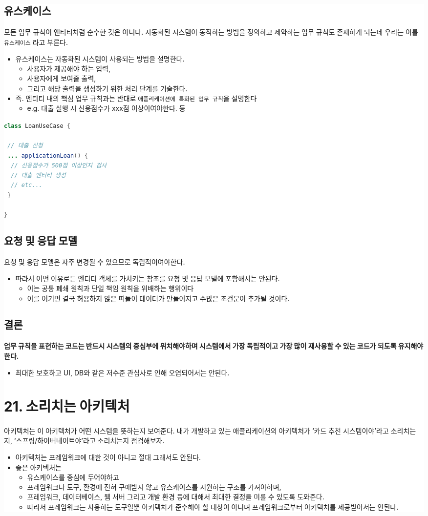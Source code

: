 ## 유스케이스

모든 업무 규칙이 엔티티처럼 순수한 것은 아니다.
자동화된 시스템이 동작하는 방법을 정의하고 제약하는 업무 규칙도 존재하게 되는데 우리는 이를 `유스케이스` 라고 부른다.

- 유스케이스는 자동화된 시스템이 사용되는 방법을 설명한다.
  - 사용자가 제공해야 하는 입력,
  - 사용자에게 보여줄 출력,
  - 그리고 해당 출력을 생성하기 위한 처리 단계를 기술한다.
- 즉. 엔티티 내의 핵심 업무 규칙과는 반대로 `애플리케이션에 특화된 업무 규칙`을 설명한다
  - e.g. 대출 실행 시 신용점수가 xxx점 이상이여야한다. 등

```java
class LoanUseCase {

 // 대출 신청
 ... applicationLoan() { 
  // 신용점수가 500점 이상인지 검사
  // 대출 엔티티 생성
  // etc...
 }
 
}
```

## 요청 및 응답 모델

요청 및 응답 모델은 자주 변경될 수 있으므로 독립적이여야한다.

- 따라서 어떤 이유로든 엔티티 객체를 가치키는 참조를 요청 및 응답 모델에 포함해서는 안된다.
  - 이는 공통 폐쇄 원칙과 단일 책임 원칙을 위배하는 행위이다
  - 이를 어기면 결국 허용하지 않은 떠돌이 데이터가 만들어지고 수많은 조건문이 추가될 것이다.

## 결론

**업무 규칙을 표현하는 코드는 반드시 시스템의 중심부에 위치해야하며
시스템에서 가장 독립적이고 가장 많이 재사용할 수 있는 코드가 되도록 유지해야한다.**

- 최대한 보호하고 UI, DB와 같은 저수준 관심사로 인해 오염되어서는 안된다.

# 21. 소리치는 아키텍처

아키텍처는 이 아키텍처가 어떤 시스템을 뜻하는지 보여준다.
내가 개발하고 있는 애플리케이션의 아키텍처가 ‘카드 추천 시스템이야’라고 소리치는지, ‘스프링/하이버네이트야’라고 소리치는지 점검해보자.

- 아키텍처는 프레임워크에 대한 것이 아니고 절대 그래서도 안된다.
- 좋은 아키텍처는
  - 유스케이스를 중심에 두어야하고
  - 프레임워크나 도구, 환경에 전혀 구애받지 않고 유스케이스를 지원하는 구조를 가져야하며,
  - 프레임워크, 데이터베이스, 웹 서버 그리고 개발 환경 등에 대해서 최대한 결정을 미룰 수 있도록 도와준다.
  - 따라서 프레임워크는 사용하는 도구일뿐 아키텍처가 준수해야 할 대상이 아니며 프레임워크로부터 아키텍처를 제공받아서는 안된다.
